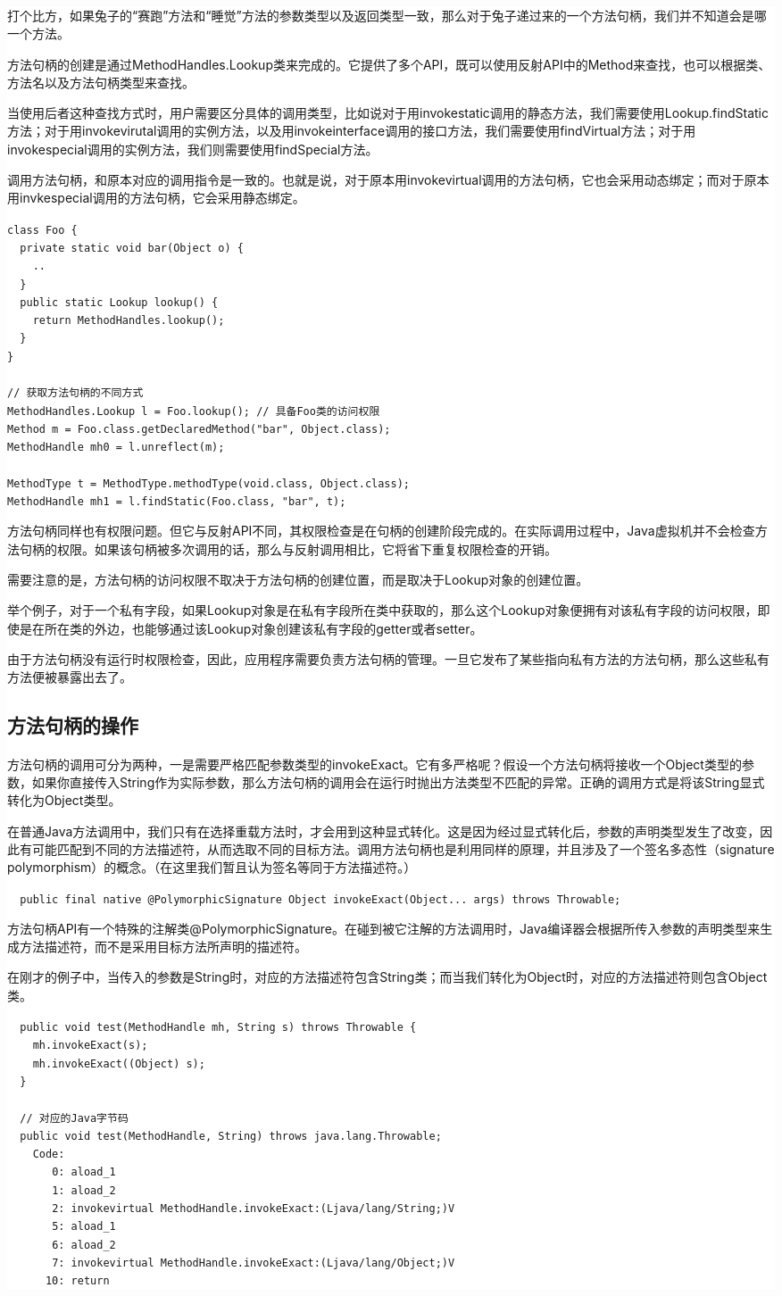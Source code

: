 打个比方，如果兔子的“赛跑”方法和“睡觉”方法的参数类型以及返回类型一致，那么对于兔子递过来的一个方法句柄，我们并不知道会是哪一个方法。

方法句柄的创建是通过MethodHandles.Lookup类来完成的。它提供了多个API，既可以使用反射API中的Method来查找，也可以根据类、方法名以及方法句柄类型来查找。

当使用后者这种查找方式时，用户需要区分具体的调用类型，比如说对于用invokestatic调用的静态方法，我们需要使用Lookup.findStatic方法；对于用invokevirutal调用的实例方法，以及用invokeinterface调用的接口方法，我们需要使用findVirtual方法；对于用invokespecial调用的实例方法，我们则需要使用findSpecial方法。

调用方法句柄，和原本对应的调用指令是一致的。也就是说，对于原本用invokevirtual调用的方法句柄，它也会采用动态绑定；而对于原本用invkespecial调用的方法句柄，它会采用静态绑定。

    class Foo {
      private static void bar(Object o) {
        ..
      }
      public static Lookup lookup() {
        return MethodHandles.lookup();
      }
    }
    
    // 获取方法句柄的不同方式
    MethodHandles.Lookup l = Foo.lookup(); // 具备Foo类的访问权限
    Method m = Foo.class.getDeclaredMethod("bar", Object.class);
    MethodHandle mh0 = l.unreflect(m);
    
    MethodType t = MethodType.methodType(void.class, Object.class);
    MethodHandle mh1 = l.findStatic(Foo.class, "bar", t);
    

方法句柄同样也有权限问题。但它与反射API不同，其权限检查是在句柄的创建阶段完成的。在实际调用过程中，Java虚拟机并不会检查方法句柄的权限。如果该句柄被多次调用的话，那么与反射调用相比，它将省下重复权限检查的开销。

需要注意的是，方法句柄的访问权限不取决于方法句柄的创建位置，而是取决于Lookup对象的创建位置。

举个例子，对于一个私有字段，如果Lookup对象是在私有字段所在类中获取的，那么这个Lookup对象便拥有对该私有字段的访问权限，即使是在所在类的外边，也能够通过该Lookup对象创建该私有字段的getter或者setter。

由于方法句柄没有运行时权限检查，因此，应用程序需要负责方法句柄的管理。一旦它发布了某些指向私有方法的方法句柄，那么这些私有方法便被暴露出去了。

方法句柄的操作
-------

方法句柄的调用可分为两种，一是需要严格匹配参数类型的invokeExact。它有多严格呢？假设一个方法句柄将接收一个Object类型的参数，如果你直接传入String作为实际参数，那么方法句柄的调用会在运行时抛出方法类型不匹配的异常。正确的调用方式是将该String显式转化为Object类型。

在普通Java方法调用中，我们只有在选择重载方法时，才会用到这种显式转化。这是因为经过显式转化后，参数的声明类型发生了改变，因此有可能匹配到不同的方法描述符，从而选取不同的目标方法。调用方法句柄也是利用同样的原理，并且涉及了一个签名多态性（signature polymorphism）的概念。（在这里我们暂且认为签名等同于方法描述符。）

      public final native @PolymorphicSignature Object invokeExact(Object... args) throws Throwable;
    

方法句柄API有一个特殊的注解类@PolymorphicSignature。在碰到被它注解的方法调用时，Java编译器会根据所传入参数的声明类型来生成方法描述符，而不是采用目标方法所声明的描述符。

在刚才的例子中，当传入的参数是String时，对应的方法描述符包含String类；而当我们转化为Object时，对应的方法描述符则包含Object类。

      public void test(MethodHandle mh, String s) throws Throwable {
        mh.invokeExact(s);
        mh.invokeExact((Object) s);
      }
    
      // 对应的Java字节码
      public void test(MethodHandle, String) throws java.lang.Throwable;
        Code:
           0: aload_1
           1: aload_2
           2: invokevirtual MethodHandle.invokeExact:(Ljava/lang/String;)V
           5: aload_1
           6: aload_2
           7: invokevirtual MethodHandle.invokeExact:(Ljava/lang/Object;)V
          10: return
    
